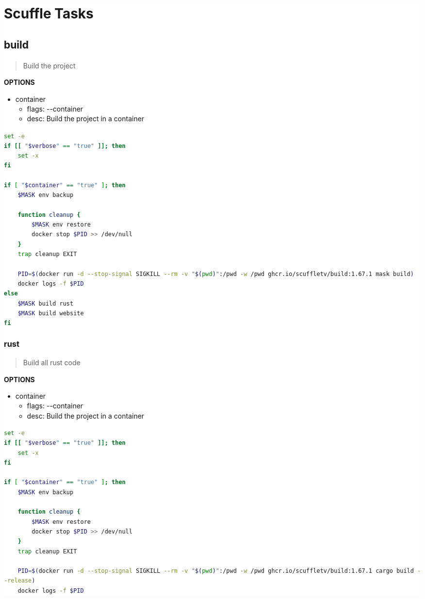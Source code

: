 # Scuffle Tasks

## build

> Build the project



**OPTIONS**

- container
  - flags: --container
  - desc: Build the project in a container

```bash
set -e
if [[ "$verbose" == "true" ]]; then
    set -x
fi

if [ "$container" == "true" ]; then
    $MASK env backup

    function cleanup {
        $MASK env restore
        docker stop $PID >> /dev/null
    }
    trap cleanup EXIT

    PID=$(docker run -d --stop-signal SIGKILL --rm -v "$(pwd)":/pwd -w /pwd ghcr.io/scuffletv/build:1.67.1 mask build)
    docker logs -f $PID
else
    $MASK build rust
    $MASK build website
fi
```

### rust

> Build all rust code

**OPTIONS**

- container
  - flags: --container
  - desc: Build the project in a container

```bash
set -e
if [[ "$verbose" == "true" ]]; then
    set -x
fi

if [ "$container" == "true" ]; then
    $MASK env backup

    function cleanup {
        $MASK env restore
        docker stop $PID >> /dev/null
    }
    trap cleanup EXIT

    PID=$(docker run -d --stop-signal SIGKILL --rm -v "$(pwd)":/pwd -w /pwd ghcr.io/scuffletv/build:1.67.1 cargo build --release)
    docker logs -f $PID
```